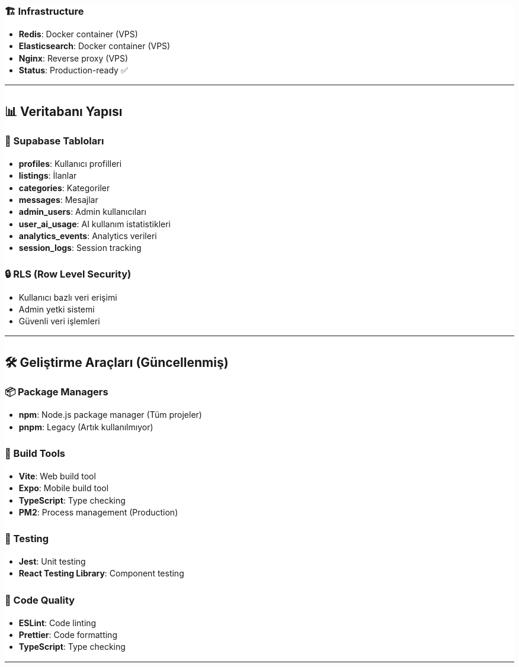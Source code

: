 ### 🏗️ Infrastructure
- **Redis**: Docker container (VPS)
- **Elasticsearch**: Docker container (VPS)
- **Nginx**: Reverse proxy (VPS)
- **Status**: Production-ready ✅

---

## 📊 Veritabanı Yapısı

### 🔐 Supabase Tabloları
- **profiles**: Kullanıcı profilleri
- **listings**: İlanlar
- **categories**: Kategoriler
- **messages**: Mesajlar
- **admin_users**: Admin kullanıcıları
- **user_ai_usage**: AI kullanım istatistikleri
- **analytics_events**: Analytics verileri
- **session_logs**: Session tracking

### 🔒 RLS (Row Level Security)
- Kullanıcı bazlı veri erişimi
- Admin yetki sistemi
- Güvenli veri işlemleri

---

## 🛠️ Geliştirme Araçları (Güncellenmiş)

### 📦 Package Managers
- **npm**: Node.js package manager (Tüm projeler)
- **pnpm**: Legacy (Artık kullanılmıyor)

### 🔧 Build Tools
- **Vite**: Web build tool
- **Expo**: Mobile build tool
- **TypeScript**: Type checking
- **PM2**: Process management (Production)

### 🧪 Testing
- **Jest**: Unit testing
- **React Testing Library**: Component testing

### 📝 Code Quality
- **ESLint**: Code linting
- **Prettier**: Code formatting
- **TypeScript**: Type checking

---